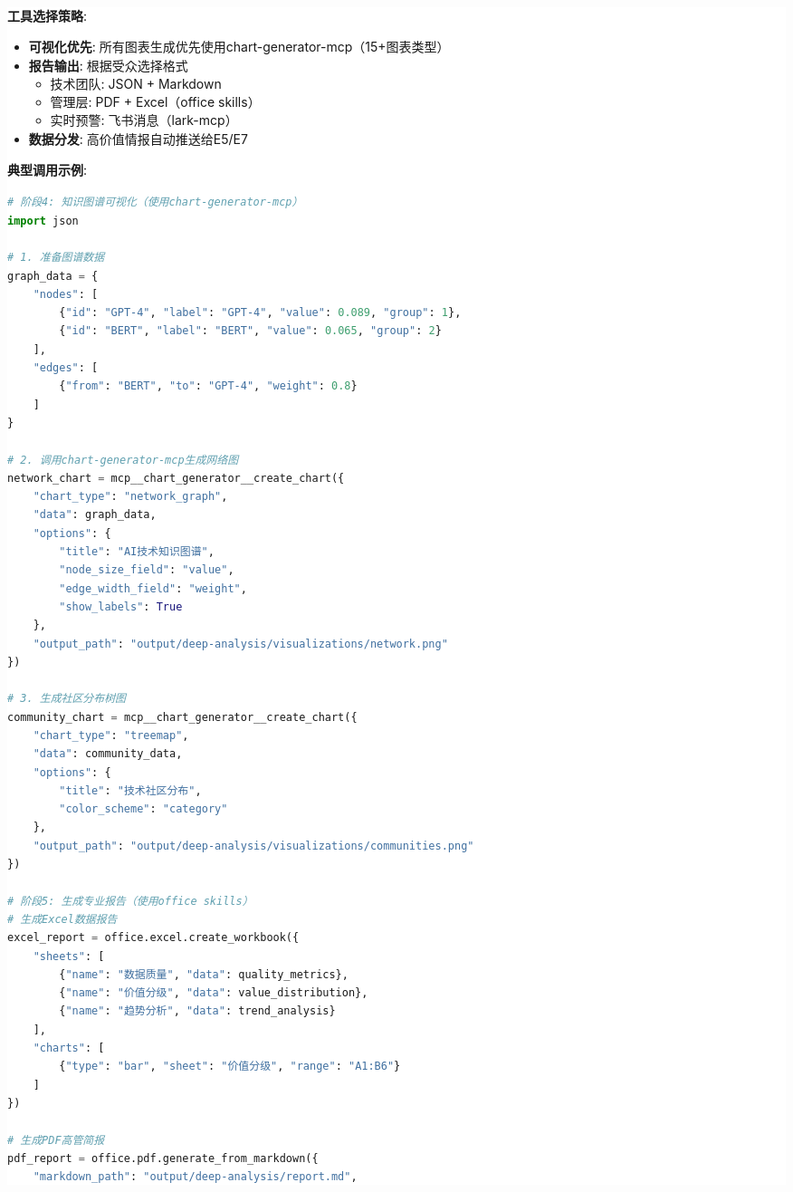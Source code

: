 **工具选择策略**:
- **可视化优先**: 所有图表生成优先使用chart-generator-mcp（15+图表类型）
- **报告输出**: 根据受众选择格式
  - 技术团队: JSON + Markdown
  - 管理层: PDF + Excel（office skills）
  - 实时预警: 飞书消息（lark-mcp）
- **数据分发**: 高价值情报自动推送给E5/E7

**典型调用示例**:

```python
# 阶段4: 知识图谱可视化（使用chart-generator-mcp）
import json

# 1. 准备图谱数据
graph_data = {
    "nodes": [
        {"id": "GPT-4", "label": "GPT-4", "value": 0.089, "group": 1},
        {"id": "BERT", "label": "BERT", "value": 0.065, "group": 2}
    ],
    "edges": [
        {"from": "BERT", "to": "GPT-4", "weight": 0.8}
    ]
}

# 2. 调用chart-generator-mcp生成网络图
network_chart = mcp__chart_generator__create_chart({
    "chart_type": "network_graph",
    "data": graph_data,
    "options": {
        "title": "AI技术知识图谱",
        "node_size_field": "value",
        "edge_width_field": "weight",
        "show_labels": True
    },
    "output_path": "output/deep-analysis/visualizations/network.png"
})

# 3. 生成社区分布树图
community_chart = mcp__chart_generator__create_chart({
    "chart_type": "treemap",
    "data": community_data,
    "options": {
        "title": "技术社区分布",
        "color_scheme": "category"
    },
    "output_path": "output/deep-analysis/visualizations/communities.png"
})

# 阶段5: 生成专业报告（使用office skills）
# 生成Excel数据报告
excel_report = office.excel.create_workbook({
    "sheets": [
        {"name": "数据质量", "data": quality_metrics},
        {"name": "价值分级", "data": value_distribution},
        {"name": "趋势分析", "data": trend_analysis}
    ],
    "charts": [
        {"type": "bar", "sheet": "价值分级", "range": "A1:B6"}
    ]
})

# 生成PDF高管简报
pdf_report = office.pdf.generate_from_markdown({
    "markdown_path": "output/deep-analysis/report.md",
```